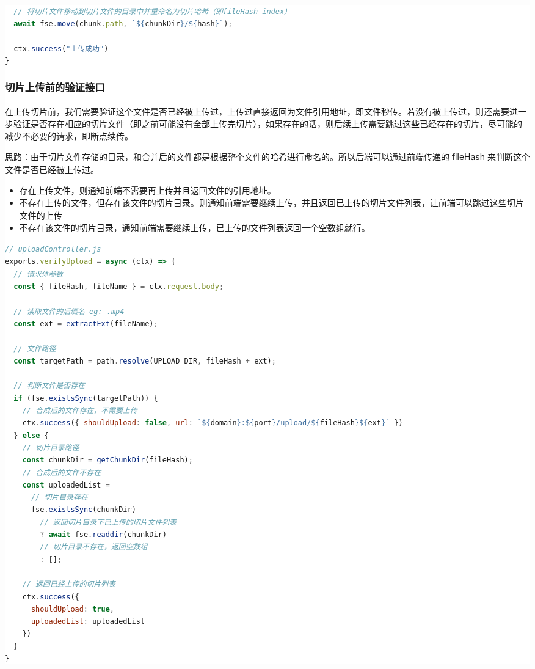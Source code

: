 ```js
  // 将切片文件移动到切片文件的目录中并重命名为切片哈希（即fileHash-index）
  await fse.move(chunk.path, `${chunkDir}/${hash}`);

  ctx.success("上传成功")
}
```

### 切片上传前的验证接口

在上传切片前，我们需要验证这个文件是否已经被上传过，上传过直接返回为文件引用地址，即文件秒传。若没有被上传过，则还需要进一步验证是否存在相应的切片文件（即之前可能没有全部上传完切片），如果存在的话，则后续上传需要跳过这些已经存在的切片，尽可能的减少不必要的请求，即断点续传。

思路：由于切片文件存储的目录，和合并后的文件都是根据整个文件的哈希进行命名的。所以后端可以通过前端传递的 fileHash 来判断这个文件是否已经被上传过。

- 存在上传文件，则通知前端不需要再上传并且返回文件的引用地址。
- 不存在上传的文件，但存在该文件的切片目录。则通知前端需要继续上传，并且返回已上传的切片文件列表，让前端可以跳过这些切片文件的上传
- 不存在该文件的切片目录，通知前端需要继续上传，已上传的文件列表返回一个空数组就行。


```js
// uploadController.js
exports.verifyUpload = async (ctx) => {
  // 请求体参数
  const { fileHash, fileName } = ctx.request.body;

  // 读取文件的后缀名 eg: .mp4
  const ext = extractExt(fileName);

  // 文件路径
  const targetPath = path.resolve(UPLOAD_DIR, fileHash + ext);

  // 判断文件是否存在
  if (fse.existsSync(targetPath)) {
    // 合成后的文件存在，不需要上传
    ctx.success({ shouldUpload: false, url: `${domain}:${port}/upload/${fileHash}${ext}` })
  } else {
    // 切片目录路径
    const chunkDir = getChunkDir(fileHash);
    // 合成后的文件不存在
    const uploadedList = 
      // 切片目录存在
      fse.existsSync(chunkDir)
        // 返回切片目录下已上传的切片文件列表
        ? await fse.readdir(chunkDir)
        // 切片目录不存在，返回空数组
        : [];
    
    // 返回已经上传的切片列表
    ctx.success({
      shouldUpload: true,
      uploadedList: uploadedList
    })
  }
}
```
